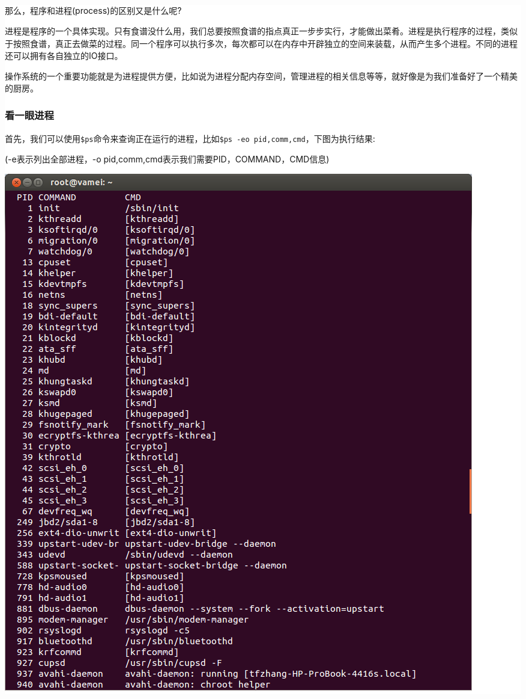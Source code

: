 那么，程序和进程(process)的区别又是什么呢?

进程是程序的一个具体实现。只有食谱没什么用，我们总要按照食谱的指点真正一步步实行，才能做出菜肴。进程是执行程序的过程，类似于按照食谱，真正去做菜的过程。同一个程序可以执行多次，每次都可以在内存中开辟独立的空间来装载，从而产生多个进程。不同的进程还可以拥有各自独立的IO接口。

操作系统的一个重要功能就是为进程提供方便，比如说为进程分配内存空间，管理进程的相关信息等等，就好像是为我们准备好了一个精美的厨房。

### 看一眼进程

首先，我们可以使用`$ps`命令来查询正在运行的进程，比如`$ps -eo pid,comm,cmd`，下图为执行结果:

(-e表示列出全部进程，-o pid,comm,cmd表示我们需要PID，COMMAND，CMD信息)

![](./_resources/linux2.png)
